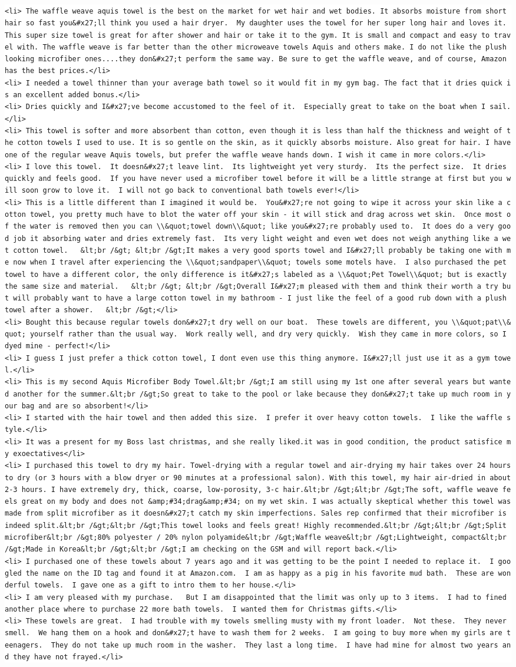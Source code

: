     <li> The waffle weave aquis towel is the best on the market for wet hair and wet bodies. It absorbs moisture from short hair so fast you&#x27;ll think you used a hair dryer.  My daughter uses the towel for her super long hair and loves it. This super size towel is great for after shower and hair or take it to the gym. It is small and compact and easy to travel with. The waffle weave is far better than the other microweave towels Aquis and others make. I do not like the plush looking microfiber ones....they don&#x27;t perform the same way. Be sure to get the waffle weave, and of course, Amazon has the best prices.</li>
    <li> I needed a towel thinner than your average bath towel so it would fit in my gym bag. The fact that it dries quick is an excellent added bonus.</li>
    <li> Dries quickly and I&#x27;ve become accustomed to the feel of it.  Especially great to take on the boat when I sail.</li>
    <li> This towel is softer and more absorbent than cotton, even though it is less than half the thickness and weight of the cotton towels I used to use. It is so gentle on the skin, as it quickly absorbs moisture. Also great for hair. I have one of the regular weave Aquis towels, but prefer the waffle weave hands down. I wish it came in more colors.</li>
    <li> I love this towel.  It doesn&#x27;t leave lint.  Its lightweight yet very sturdy.  Its the perfect size.  It dries quickly and feels good.  If you have never used a microfiber towel before it will be a little strange at first but you will soon grow to love it.  I will not go back to conventional bath towels ever!</li>
    <li> This is a little different than I imagined it would be.  You&#x27;re not going to wipe it across your skin like a cotton towel, you pretty much have to blot the water off your skin - it will stick and drag across wet skin.  Once most of the water is removed then you can \\&quot;towel down\\&quot; like you&#x27;re probably used to.  It does do a very good job it absorbing water and dries extremely fast.  Its very light weight and even wet does not weigh anything like a wet cotton towel.   &lt;br /&gt; &lt;br /&gt;It makes a very good sports towel and I&#x27;ll probably be taking one with me now when I travel after experiencing the \\&quot;sandpaper\\&quot; towels some motels have.  I also purchased the pet towel to have a different color, the only difference is it&#x27;s labeled as a \\&quot;Pet Towel\\&quot; but is exactly the same size and material.   &lt;br /&gt; &lt;br /&gt;Overall I&#x27;m pleased with them and think their worth a try but will probably want to have a large cotton towel in my bathroom - I just like the feel of a good rub down with a plush towel after a shower.   &lt;br /&gt;</li>
    <li> Bought this because regular towels don&#x27;t dry well on our boat.  These towels are different, you \\&quot;pat\\&quot; yourself rather than the usual way.  Work really well, and dry very quickly.  Wish they came in more colors, so I dyed mine - perfect!</li>
    <li> I guess I just prefer a thick cotton towel, I dont even use this thing anymore. I&#x27;ll just use it as a gym towel.</li>
    <li> This is my second Aquis Microfiber Body Towel.&lt;br /&gt;I am still using my 1st one after several years but wanted another for the summer.&lt;br /&gt;So great to take to the pool or lake because they don&#x27;t take up much room in your bag and are so absorbent!</li>
    <li> I started with the hair towel and then added this size.  I prefer it over heavy cotton towels.  I like the waffle style.</li>
    <li> It was a present for my Boss last christmas, and she really liked.it was in good condition, the product satisfice my exoectatives</li>
    <li> I purchased this towel to dry my hair. Towel-drying with a regular towel and air-drying my hair takes over 24 hours to dry (or 3 hours with a blow dryer or 90 minutes at a professional salon). With this towel, my hair air-dried in about 2-3 hours. I have extremely dry, thick, coarse, low-porosity, 3-c hair.&lt;br /&gt;&lt;br /&gt;The soft, waffle weave feels great on my body and does not &amp;#34;drag&amp;#34; on my wet skin. I was actually skeptical whether this towel was made from split microfiber as it doesn&#x27;t catch my skin imperfections. Sales rep confirmed that their microfiber is indeed split.&lt;br /&gt;&lt;br /&gt;This towel looks and feels great! Highly recommended.&lt;br /&gt;&lt;br /&gt;Split microfiber&lt;br /&gt;80% polyester / 20% nylon polyamide&lt;br /&gt;Waffle weave&lt;br /&gt;Lightweight, compact&lt;br /&gt;Made in Korea&lt;br /&gt;&lt;br /&gt;I am checking on the GSM and will report back.</li>
    <li> I purchased one of these towels about 7 years ago and it was getting to be the point I needed to replace it.  I googled the name on the ID tag and found it at Amazon.com.  I am as happy as a pig in his favorite mud bath.  These are wonderful towels.  I gave one as a gift to intro them to her house.</li>
    <li> I am very pleased with my purchase.   But I am disappointed that the limit was only up to 3 items.  I had to fined another place where to purchase 22 more bath towels.  I wanted them for Christmas gifts.</li>
    <li> These towels are great.  I had trouble with my towels smelling musty with my front loader.  Not these.  They never smell.  We hang them on a hook and don&#x27;t have to wash them for 2 weeks.  I am going to buy more when my girls are teenagers.  They do not take up much room in the washer.  They last a long time.  I have had mine for almost two years and they have not frayed.</li>